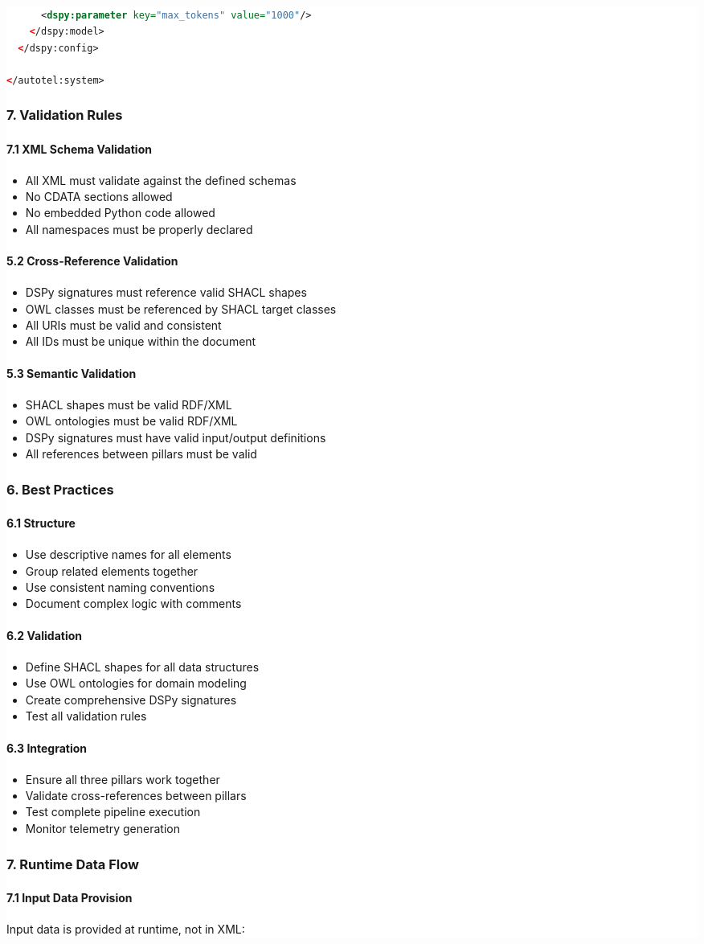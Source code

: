 ```xml
      <dspy:parameter key="max_tokens" value="1000"/>
    </dspy:model>
  </dspy:config>

</autotel:system>
```

### 7. Validation Rules

#### 7.1 XML Schema Validation
- All XML must validate against the defined schemas
- No CDATA sections allowed
- No embedded Python code allowed
- All namespaces must be properly declared

#### 5.2 Cross-Reference Validation
- DSPy signatures must reference valid SHACL shapes
- OWL classes must be referenced by SHACL target classes
- All URIs must be valid and consistent
- All IDs must be unique within the document

#### 5.3 Semantic Validation
- SHACL shapes must be valid RDF/XML
- OWL ontologies must be valid RDF/XML
- DSPy signatures must have valid input/output definitions
- All references between pillars must be valid

### 6. Best Practices

#### 6.1 Structure
- Use descriptive names for all elements
- Group related elements together
- Use consistent naming conventions
- Document complex logic with comments

#### 6.2 Validation
- Define SHACL shapes for all data structures
- Use OWL ontologies for domain modeling
- Create comprehensive DSPy signatures
- Test all validation rules

#### 6.3 Integration
- Ensure all three pillars work together
- Validate cross-references between pillars
- Test complete pipeline execution
- Monitor telemetry generation

### 7. Runtime Data Flow

#### 7.1 Input Data Provision
Input data is provided at runtime, not in XML:
